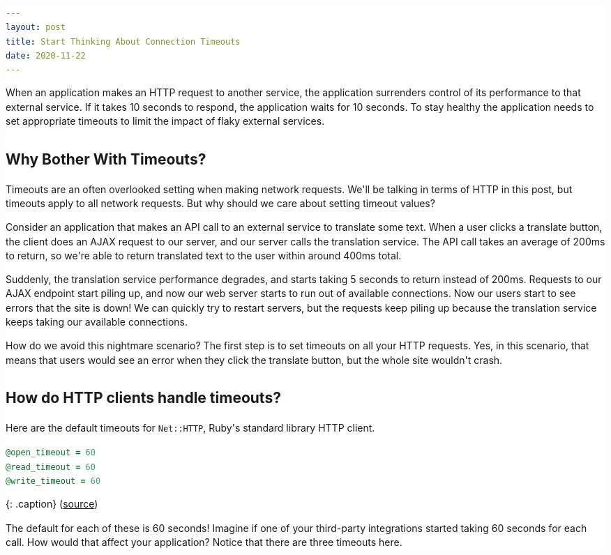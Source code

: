 ```yaml
---
layout: post
title: Start Thinking About Connection Timeouts
date: 2020-11-22
---
```


When an application makes an HTTP request to another service, the application
surrenders control of its performance to that external service. If it takes 10
seconds to respond, the application waits for 10 seconds. To stay healthy the
application needs to set appropriate timeouts to limit the impact of flaky
external services.

## Why Bother With Timeouts?

Timeouts are an often overlooked setting when making network requests. We'll be
talking in terms of HTTP in this post, but timeouts apply to all network
requests. But why should we care about setting timeout values?

Consider an application that makes an API call to an external service to translate
some text. When a user clicks a translate button, the client does an AJAX
request to our server, and our server calls the translation service. The API
call takes an average of 200ms to return, so we're able to return translated
text to the user within around 400ms total.

Suddenly, the translation service performance degrades, and starts taking 5
seconds to return instead of 200ms. Requests to our AJAX endpoint start piling
up, and now our web server starts to run out of available connections. Now our
users start to see errors that the site is down! We can quickly try to restart
servers, but the requests keep piling up because the translation service keeps
taking our available connections.

How do we avoid this nightmare scenario? The first step is to set timeouts on
all your HTTP requests. Yes, in this scenario, that means that users would see
an error when they click the translate button, but the whole site wouldn't
crash.

## How do HTTP clients handle timeouts?

Here are the default timeouts for `Net::HTTP`, Ruby's standard library HTTP
client.

```ruby
@open_timeout = 60
@read_timeout = 60
@write_timeout = 60
```

{: .caption}
([source](https://github.com/ruby/ruby/blob/b2d96abb42abbe2e01f010ffc9ac51f0f9a50002/lib/net/http.rb#L688-L690))

The default for each of these is 60 seconds! Imagine if one of your third-party
integrations started taking 60 seconds for each call. How would that affect your
application? Notice that there are three timeouts here.
